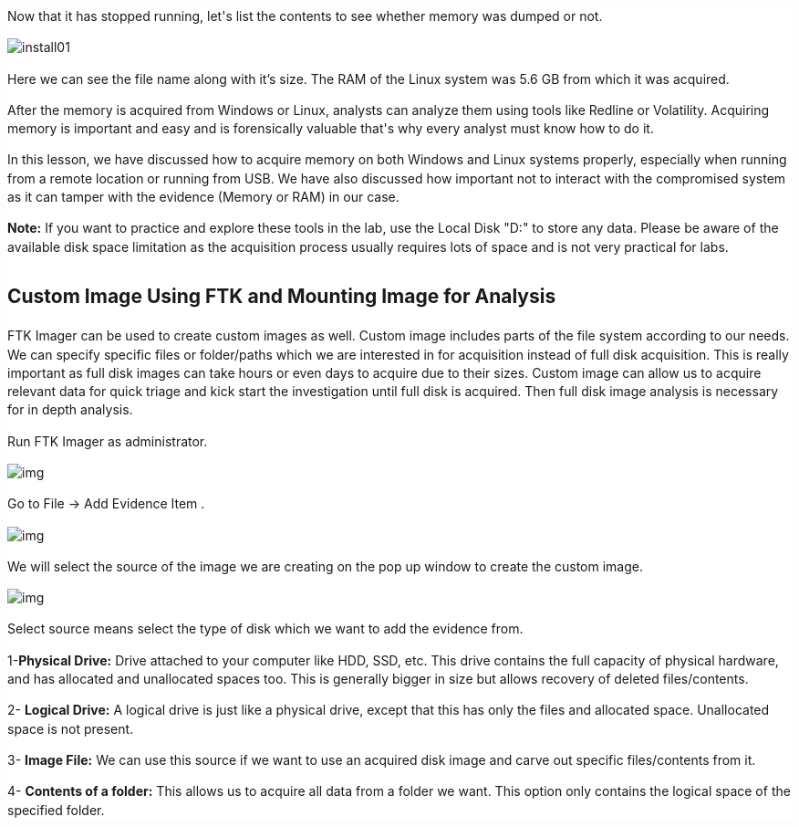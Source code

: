 Now that it has stopped running, let's list the contents to see whether memory was dumped or not.

![install01](https://letsdefend-images.s3.us-east-2.amazonaws.com/Courses/Forensic-Acquisition-and-Triage/2-+Acquiring+memory+image+from+Windows+and+Linux/15.png)

Here we can see the file name along with it’s size. The RAM of the Linux system was 5.6 GB from which it was acquired.

After the memory is acquired from Windows or Linux, analysts can  analyze them using tools like Redline or Volatility. Acquiring memory is important and easy and is forensically valuable that's why every  analyst must know how to do it.

In this lesson, we have discussed how to acquire memory on both  Windows and Linux systems properly, especially when running from a  remote location or running from USB. We have also discussed how  important not to interact with the compromised system as it can tamper  with the evidence (Memory or RAM) in our case.

**Note:** If you want to practice and explore these tools in the  lab, use the Local Disk "D:" to store any data. Please be aware of the  available disk space limitation as the acquisition process usually  requires lots of space and is not very practical for labs.

## Custom Image Using FTK and Mounting Image for Analysis

FTK Imager can be used to create custom images as well. Custom image  includes parts of the file system according to our needs. We can specify specific files or folder/paths which we are interested in for  acquisition instead of full disk acquisition. This is really important  as full disk images can take hours or even days to acquire due to their  sizes. Custom image can allow us to acquire relevant data for quick  triage and kick start the investigation until full disk is acquired.  Then full disk image analysis is necessary for in depth analysis.

Run FTK Imager as administrator.

![img](https://letsdefend-images.s3.us-east-2.amazonaws.com/Courses/Forensic-Acquisition-and-Triage/3-+Custom+image+using+ftk+and+mounting+image+for+analysis/1.png)

Go to File -> Add Evidence Item .

![img](https://letsdefend-images.s3.us-east-2.amazonaws.com/Courses/Forensic-Acquisition-and-Triage/3-+Custom+image+using+ftk+and+mounting+image+for+analysis/2.png)

We will select the source of the image we are creating on the pop up window to create the custom image.

![img](https://letsdefend-images.s3.us-east-2.amazonaws.com/Courses/Forensic-Acquisition-and-Triage/3-+Custom+image+using+ftk+and+mounting+image+for+analysis/3.png)

Select source means select the type of disk which we want to add the evidence from.

1-**Physical Drive:** Drive attached to your computer  like HDD, SSD, etc. This drive contains the full capacity of physical  hardware, and has allocated and unallocated spaces too. This is  generally bigger in size but allows recovery of deleted files/contents.

2- **Logical Drive:** A logical drive is just like a  physical drive, except that this has only the files and allocated space. Unallocated space is not present.

3- **Image File:** We can use this source if we want to use an acquired disk image and carve out specific files/contents from it.

4- **Contents of a folder:** This allows us to acquire all data from a folder we want. This option only contains the logical space of the specified folder.
